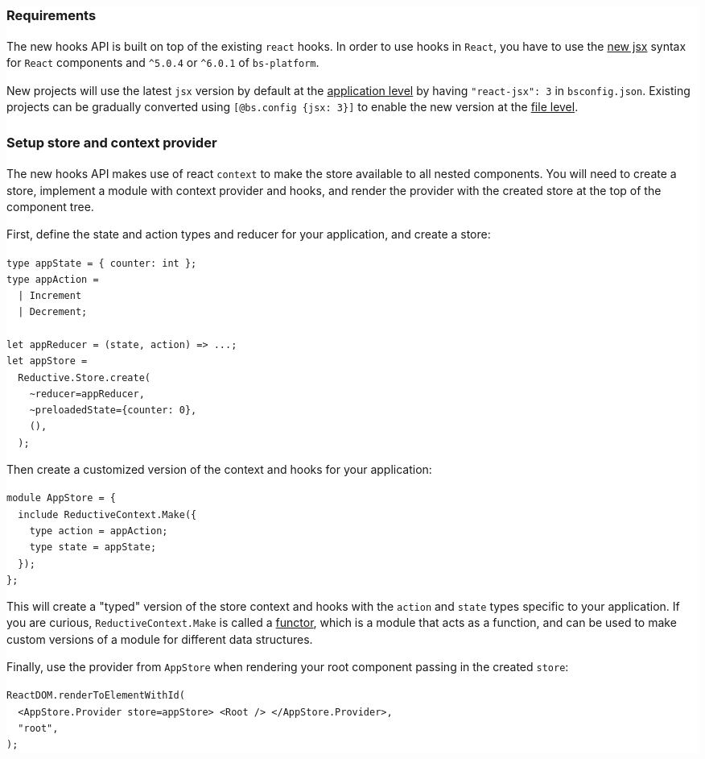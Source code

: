 ### Requirements

The new hooks API is built on top of the existing `react` hooks. In order to use hooks in `React`, you have to use the [new jsx](https://reasonml.github.io/reason-react/blog/2019/04/10/react-hooks) syntax for `React` components and `^5.0.4` or `^6.0.1` of `bs-platform`.

New projects will use the latest `jsx` version by default at the [application level](https://reasonml.github.io/reason-react/docs/en/jsx#application-level) by having `"react-jsx": 3` in `bsconfig.json`. Existing projects can be gradually converted using `[@bs.config {jsx: 3}]` to enable the new version at the [file level](https://reasonml.github.io/reason-react/docs/en/jsx#file-level).

### Setup store and context provider

The new hooks API makes use of react `context` to make the store available to all nested components. You will need to create a store, implement a module with
context provider and hooks, and render the provider with the created store at the top of the component tree.

First, define the state and action types and reducer for your application, and create a store:

```reason
type appState = { counter: int };
type appAction =
  | Increment
  | Decrement;

let appReducer = (state, action) => ...;
let appStore =
  Reductive.Store.create(
    ~reducer=appReducer,
    ~preloadedState={counter: 0},
    (),
  );
```

Then create a customized version of the context and hooks for your application:

```reason
module AppStore = {
  include ReductiveContext.Make({
    type action = appAction;
    type state = appState;
  });
};
```

This will create a "typed" version of the store context and hooks with the `action` and `state` types specific to your application. If you are curious, `ReductiveContext.Make` is called a [functor](https://reasonml.github.io/docs/en/module#module-functions-functors), which is a module that acts as a function, and can be used to make custom versions of a module for different data structures.

Finally, use the provider from `AppStore` when rendering your root component passing in the created `store`:

```reason
ReactDOM.renderToElementWithId(
  <AppStore.Provider store=appStore> <Root /> </AppStore.Provider>,
  "root",
);
```
